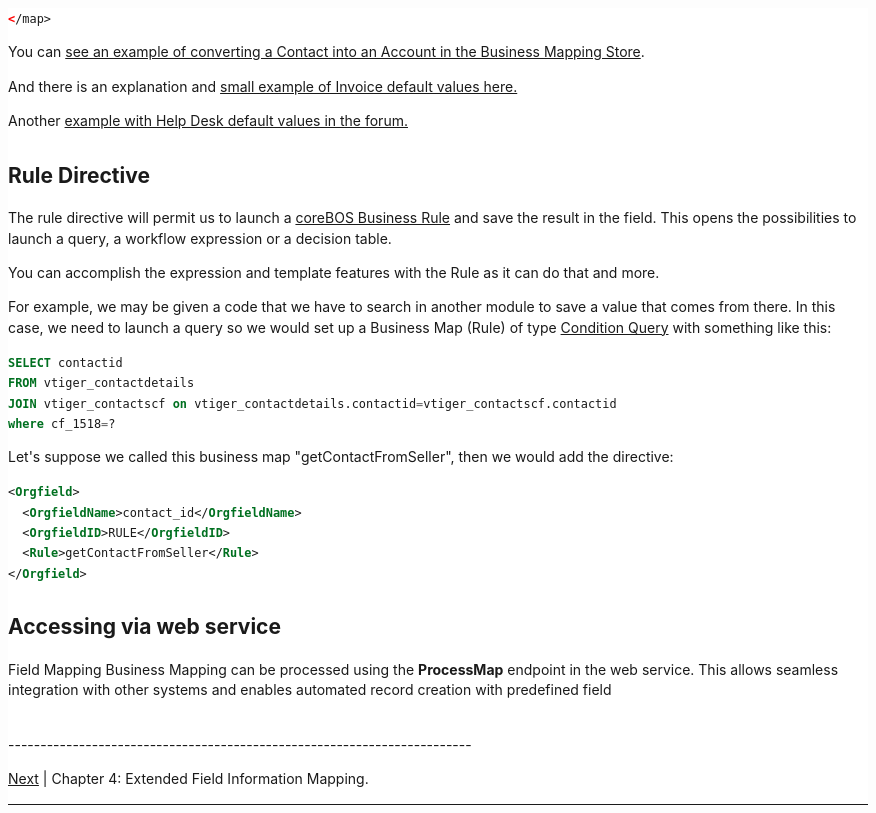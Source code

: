 ```xml
</map>
```

You can [see an example of converting a Contact into an Account in the Business Mapping Store](/en/adminmanual/businessmappings/store/contact2accounts).

And there is an explanation and [small example of Invoice default values here.](http://discussions.corebos.org/thread-338-post-1723.html#pid1723)

Another [example with Help Desk default values in the forum.](http://discussions.corebos.org/thread-346-post-1772.html#pid1772)

## Rule Directive

The rule directive will permit us to launch a [coreBOS Business Rule](/en/devel/corebos_rules) and save the result in the field. This opens the possibilities to launch a query, a workflow expression or a decision table.

You can accomplish the expression and template features with the Rule as it can do that and more.

For example, we may be given a code that we have to search in another module to save a value that comes from there. In this case, we need to launch a query so we would set up a Business Map (Rule) of type [Condition Query](../04.condition-query/) with something like this:

```sql
SELECT contactid
FROM vtiger_contactdetails
JOIN vtiger_contactscf on vtiger_contactdetails.contactid=vtiger_contactscf.contactid
where cf_1518=?
```

Let's suppose we called this business map "getContactFromSeller", then we would add the directive:

```xml
<Orgfield>
  <OrgfieldName>contact_id</OrgfieldName>
  <OrgfieldID>RULE</OrgfieldID>
  <Rule>getContactFromSeller</Rule>
</Orgfield>
```

## Accessing via web service

Field Mapping Business Mapping can be processed using the **ProcessMap** endpoint in the web service. This allows seamless integration with other systems and enables automated record creation with predefined field

<br>
------------------------------------------------------------------------

[Next](../28.extendedfieldinfo) | Chapter 4: Extended Field Information Mapping.

------------------------------------------------------------------------